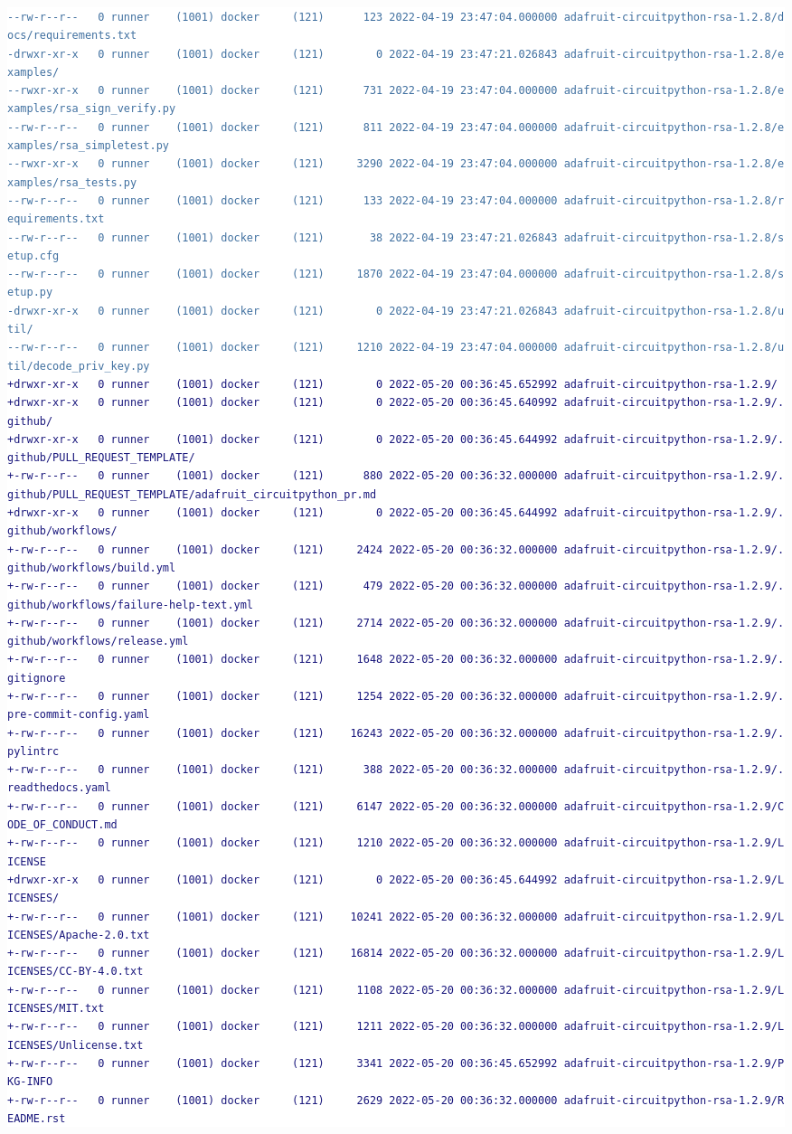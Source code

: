 ```diff
--rw-r--r--   0 runner    (1001) docker     (121)      123 2022-04-19 23:47:04.000000 adafruit-circuitpython-rsa-1.2.8/docs/requirements.txt
-drwxr-xr-x   0 runner    (1001) docker     (121)        0 2022-04-19 23:47:21.026843 adafruit-circuitpython-rsa-1.2.8/examples/
--rwxr-xr-x   0 runner    (1001) docker     (121)      731 2022-04-19 23:47:04.000000 adafruit-circuitpython-rsa-1.2.8/examples/rsa_sign_verify.py
--rw-r--r--   0 runner    (1001) docker     (121)      811 2022-04-19 23:47:04.000000 adafruit-circuitpython-rsa-1.2.8/examples/rsa_simpletest.py
--rwxr-xr-x   0 runner    (1001) docker     (121)     3290 2022-04-19 23:47:04.000000 adafruit-circuitpython-rsa-1.2.8/examples/rsa_tests.py
--rw-r--r--   0 runner    (1001) docker     (121)      133 2022-04-19 23:47:04.000000 adafruit-circuitpython-rsa-1.2.8/requirements.txt
--rw-r--r--   0 runner    (1001) docker     (121)       38 2022-04-19 23:47:21.026843 adafruit-circuitpython-rsa-1.2.8/setup.cfg
--rw-r--r--   0 runner    (1001) docker     (121)     1870 2022-04-19 23:47:04.000000 adafruit-circuitpython-rsa-1.2.8/setup.py
-drwxr-xr-x   0 runner    (1001) docker     (121)        0 2022-04-19 23:47:21.026843 adafruit-circuitpython-rsa-1.2.8/util/
--rw-r--r--   0 runner    (1001) docker     (121)     1210 2022-04-19 23:47:04.000000 adafruit-circuitpython-rsa-1.2.8/util/decode_priv_key.py
+drwxr-xr-x   0 runner    (1001) docker     (121)        0 2022-05-20 00:36:45.652992 adafruit-circuitpython-rsa-1.2.9/
+drwxr-xr-x   0 runner    (1001) docker     (121)        0 2022-05-20 00:36:45.640992 adafruit-circuitpython-rsa-1.2.9/.github/
+drwxr-xr-x   0 runner    (1001) docker     (121)        0 2022-05-20 00:36:45.644992 adafruit-circuitpython-rsa-1.2.9/.github/PULL_REQUEST_TEMPLATE/
+-rw-r--r--   0 runner    (1001) docker     (121)      880 2022-05-20 00:36:32.000000 adafruit-circuitpython-rsa-1.2.9/.github/PULL_REQUEST_TEMPLATE/adafruit_circuitpython_pr.md
+drwxr-xr-x   0 runner    (1001) docker     (121)        0 2022-05-20 00:36:45.644992 adafruit-circuitpython-rsa-1.2.9/.github/workflows/
+-rw-r--r--   0 runner    (1001) docker     (121)     2424 2022-05-20 00:36:32.000000 adafruit-circuitpython-rsa-1.2.9/.github/workflows/build.yml
+-rw-r--r--   0 runner    (1001) docker     (121)      479 2022-05-20 00:36:32.000000 adafruit-circuitpython-rsa-1.2.9/.github/workflows/failure-help-text.yml
+-rw-r--r--   0 runner    (1001) docker     (121)     2714 2022-05-20 00:36:32.000000 adafruit-circuitpython-rsa-1.2.9/.github/workflows/release.yml
+-rw-r--r--   0 runner    (1001) docker     (121)     1648 2022-05-20 00:36:32.000000 adafruit-circuitpython-rsa-1.2.9/.gitignore
+-rw-r--r--   0 runner    (1001) docker     (121)     1254 2022-05-20 00:36:32.000000 adafruit-circuitpython-rsa-1.2.9/.pre-commit-config.yaml
+-rw-r--r--   0 runner    (1001) docker     (121)    16243 2022-05-20 00:36:32.000000 adafruit-circuitpython-rsa-1.2.9/.pylintrc
+-rw-r--r--   0 runner    (1001) docker     (121)      388 2022-05-20 00:36:32.000000 adafruit-circuitpython-rsa-1.2.9/.readthedocs.yaml
+-rw-r--r--   0 runner    (1001) docker     (121)     6147 2022-05-20 00:36:32.000000 adafruit-circuitpython-rsa-1.2.9/CODE_OF_CONDUCT.md
+-rw-r--r--   0 runner    (1001) docker     (121)     1210 2022-05-20 00:36:32.000000 adafruit-circuitpython-rsa-1.2.9/LICENSE
+drwxr-xr-x   0 runner    (1001) docker     (121)        0 2022-05-20 00:36:45.644992 adafruit-circuitpython-rsa-1.2.9/LICENSES/
+-rw-r--r--   0 runner    (1001) docker     (121)    10241 2022-05-20 00:36:32.000000 adafruit-circuitpython-rsa-1.2.9/LICENSES/Apache-2.0.txt
+-rw-r--r--   0 runner    (1001) docker     (121)    16814 2022-05-20 00:36:32.000000 adafruit-circuitpython-rsa-1.2.9/LICENSES/CC-BY-4.0.txt
+-rw-r--r--   0 runner    (1001) docker     (121)     1108 2022-05-20 00:36:32.000000 adafruit-circuitpython-rsa-1.2.9/LICENSES/MIT.txt
+-rw-r--r--   0 runner    (1001) docker     (121)     1211 2022-05-20 00:36:32.000000 adafruit-circuitpython-rsa-1.2.9/LICENSES/Unlicense.txt
+-rw-r--r--   0 runner    (1001) docker     (121)     3341 2022-05-20 00:36:45.652992 adafruit-circuitpython-rsa-1.2.9/PKG-INFO
+-rw-r--r--   0 runner    (1001) docker     (121)     2629 2022-05-20 00:36:32.000000 adafruit-circuitpython-rsa-1.2.9/README.rst
```